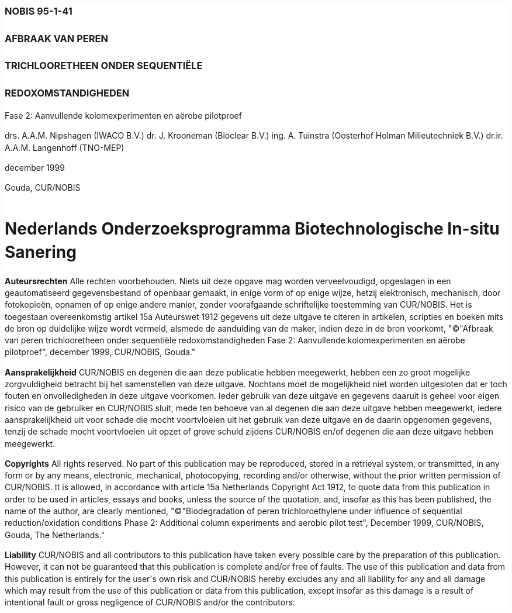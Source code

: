 ### NOBIS 95-1-41 

### AFBRAAK VAN PEREN 

### TRICHLOORETHEEN ONDER SEQUENTIËLE 

### REDOXOMSTANDIGHEDEN 

 Fase 2: Aanvullende kolomexperimenten en aërobe pilotproef 

drs. A.A.M. Nipshagen (IWACO B.V.) dr. J. Krooneman (Bioclear B.V.) ing. A. Tuinstra (Oosterhof Holman Milieutechniek B.V.) dr.ir. A.A.M. Langenhoff (TNO-MEP) 

december 1999 

Gouda, CUR/NOBIS 

# Nederlands Onderzoeksprogramma Biotechnologische In-situ Sanering 


**Auteursrechten** Alle rechten voorbehouden. Niets uit deze opgave mag worden verveelvoudigd, opgeslagen in een geautomatiseerd gegevensbestand of openbaar gemaakt, in enige vorm of op enige wijze, hetzij elektronisch, mechanisch, door fotokopieën, opnamen of op enige andere manier, zonder voorafgaande schriftelijke toestemming van CUR/NOBIS. Het is toegestaan overeenkomstig artikel 15a Auteurswet 1912 gegevens uit deze uitgave te citeren in artikelen, scripties en boeken mits de bron op duidelijke wijze wordt vermeld, alsmede de aanduiding van de maker, indien deze in de bron voorkomt, "©"Afbraak van peren trichlooretheen onder sequentiële redoxomstandigheden Fase 2: Aanvullende kolomexperimenten en aërobe pilotproef", december 1999, CUR/NOBIS, Gouda." 

**Aansprakelijkheid** CUR/NOBIS en degenen die aan deze publicatie hebben meegewerkt, hebben een zo groot mogelijke zorgvuldigheid betracht bij het samenstellen van deze uitgave. Nochtans moet de mogelijkheid niet worden uitgesloten dat er toch fouten en onvolledigheden in deze uitgave voorkomen. Ieder gebruik van deze uitgave en gegevens daaruit is geheel voor eigen risico van de gebruiker en CUR/NOBIS sluit, mede ten behoeve van al degenen die aan deze uitgave hebben meegewerkt, iedere aansprakelijkheid uit voor schade die mocht voortvloeien uit het gebruik van deze uitgave en de daarin opgenomen gegevens, tenzij de schade mocht voortvloeien uit opzet of grove schuld zijdens CUR/NOBIS en/of degenen die aan deze uitgave hebben meegewerkt. 

**Copyrights** All rights reserved. No part of this publication may be reproduced, stored in a retrieval system, or transmitted, in any form or by any means, electronic, mechanical, photocopying, recording and/or otherwise, without the prior written permission of CUR/NOBIS. It is allowed, in accordance with article 15a Netherlands Copyright Act 1912, to quote data from this publication in order to be used in articles, essays and books, unless the source of the quotation, and, insofar as this has been published, the name of the author, are clearly mentioned, "©"Biodegradation of peren trichloroethylene under influence of sequential reduction/oxidation conditions Phase 2: Additional column experiments and aerobic pilot test", December 1999, CUR/NOBIS, Gouda, The Netherlands." 

**Liability** CUR/NOBIS and all contributors to this publication have taken every possible care by the preparation of this publication. However, it can not be guaranteed that this publication is complete and/or free of faults. The use of this publication and data from this publication is entirely for the user's own risk and CUR/NOBIS hereby excludes any and all liability for any and all damage which may result from the use of this publication or data from this publication, except insofar as this damage is a result of intentional fault or gross negligence of CUR/NOBIS and/or the contributors. 
